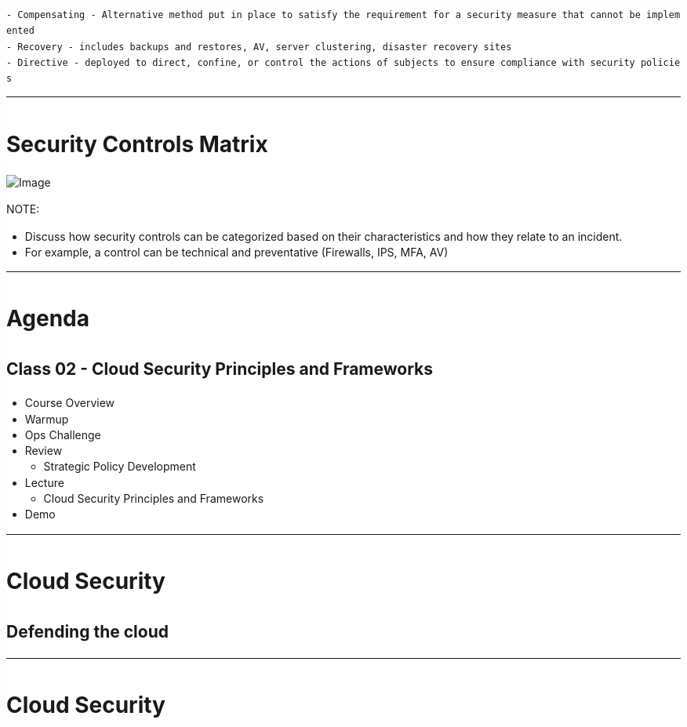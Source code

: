     - Compensating - Alternative method put in place to satisfy the requirement for a security measure that cannot be implemented
    - Recovery - includes backups and restores, AV, server clustering, disaster recovery sites
    - Directive - deployed to direct, confine, or control the actions of subjects to ensure compliance with security policies

---


# Security Controls Matrix

![Image](/ops-401-cybersecurity-guide/curriculum/class-02/slides/assets/01_06.png)

NOTE:

- Discuss how security controls can be categorized based on their characteristics and how they relate to an incident.
- For example, a control can be technical and preventative (Firewalls, IPS, MFA, AV)

---


# Agenda

## Class 02 - Cloud Security Principles and Frameworks

- Course Overview
- Warmup
- Ops Challenge
- Review
  - Strategic Policy Development
- Lecture 
  - Cloud Security Principles and Frameworks
- Demo

---


# Cloud Security

## Defending the cloud

---


# Cloud Security

<div>

<div>
